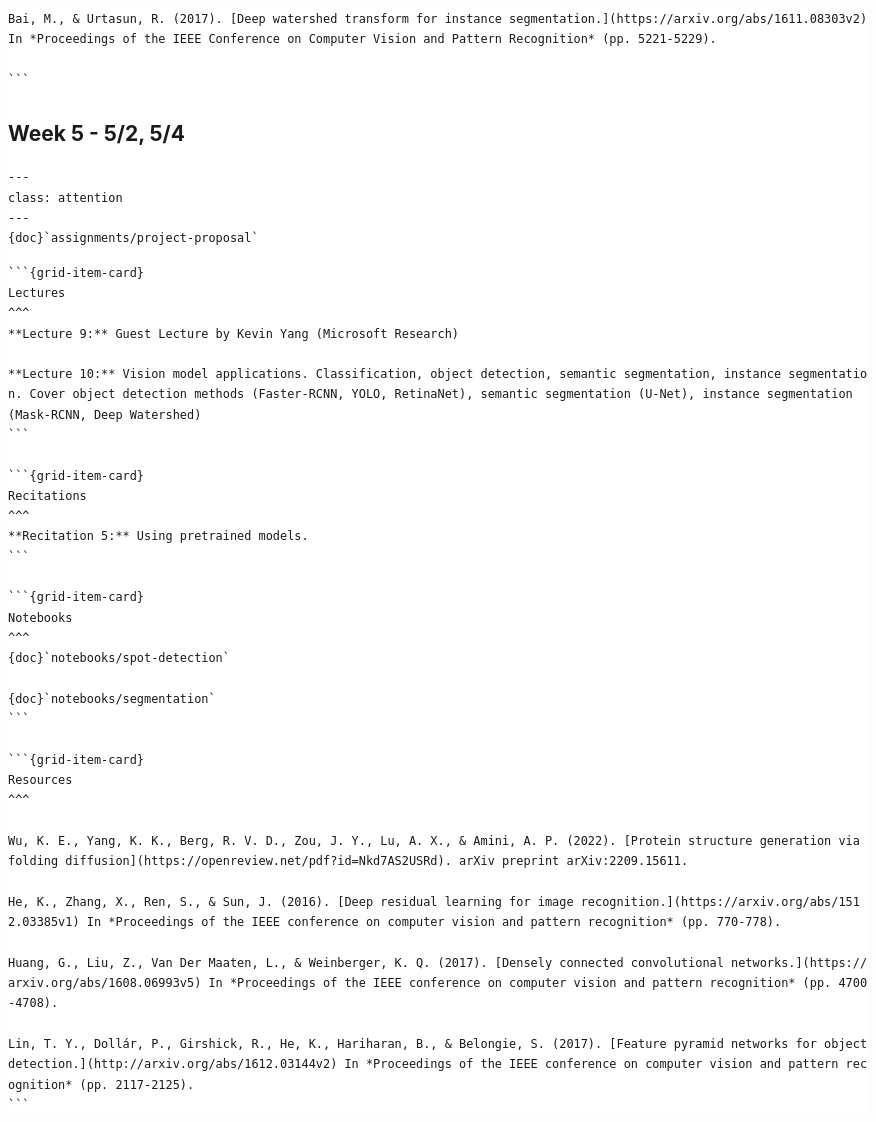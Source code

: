 ````{grid} 2
Bai, M., & Urtasun, R. (2017). [Deep watershed transform for instance segmentation.](https://arxiv.org/abs/1611.08303v2) In *Proceedings of the IEEE Conference on Computer Vision and Pattern Recognition* (pp. 5221-5229).

```
````

## Week 5 - 5/2, 5/4

```{admonition} Assignment
---
class: attention
---
{doc}`assignments/project-proposal`
```

````{grid} 2
```{grid-item-card}
Lectures
^^^
**Lecture 9:** Guest Lecture by Kevin Yang (Microsoft Research)

**Lecture 10:** Vision model applications. Classification, object detection, semantic segmentation, instance segmentation. Cover object detection methods (Faster-RCNN, YOLO, RetinaNet), semantic segmentation (U-Net), instance segmentation (Mask-RCNN, Deep Watershed)
```

```{grid-item-card}
Recitations
^^^
**Recitation 5:** Using pretrained models.
```

```{grid-item-card}
Notebooks
^^^
{doc}`notebooks/spot-detection`

{doc}`notebooks/segmentation`
```

```{grid-item-card}
Resources
^^^

Wu, K. E., Yang, K. K., Berg, R. V. D., Zou, J. Y., Lu, A. X., & Amini, A. P. (2022). [Protein structure generation via folding diffusion](https://openreview.net/pdf?id=Nkd7AS2USRd). arXiv preprint arXiv:2209.15611.

He, K., Zhang, X., Ren, S., & Sun, J. (2016). [Deep residual learning for image recognition.](https://arxiv.org/abs/1512.03385v1) In *Proceedings of the IEEE conference on computer vision and pattern recognition* (pp. 770-778).

Huang, G., Liu, Z., Van Der Maaten, L., & Weinberger, K. Q. (2017). [Densely connected convolutional networks.](https://arxiv.org/abs/1608.06993v5) In *Proceedings of the IEEE conference on computer vision and pattern recognition* (pp. 4700-4708).

Lin, T. Y., Dollár, P., Girshick, R., He, K., Hariharan, B., & Belongie, S. (2017). [Feature pyramid networks for object detection.](http://arxiv.org/abs/1612.03144v2) In *Proceedings of the IEEE conference on computer vision and pattern recognition* (pp. 2117-2125).
```
````
